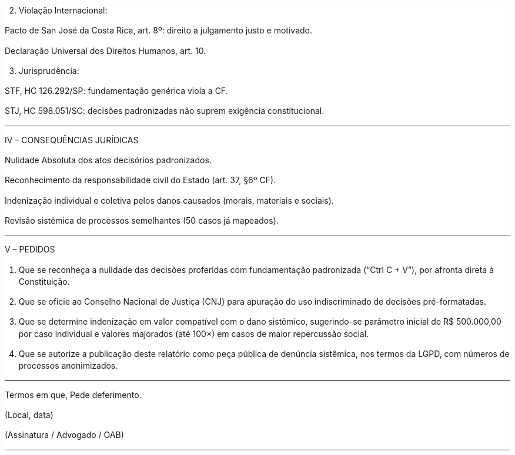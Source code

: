 

2. Violação Internacional:

Pacto de San José da Costa Rica, art. 8º: direito a julgamento justo e motivado.

Declaração Universal dos Direitos Humanos, art. 10.



3. Jurisprudência:

STF, HC 126.292/SP: fundamentação genérica viola a CF.

STJ, HC 598.051/SC: decisões padronizadas não suprem exigência constitucional.





---

IV – CONSEQUÊNCIAS JURÍDICAS

Nulidade Absoluta dos atos decisórios padronizados.

Reconhecimento da responsabilidade civil do Estado (art. 37, §6º CF).

Indenização individual e coletiva pelos danos causados (morais, materiais e sociais).

Revisão sistêmica de processos semelhantes (50 casos já mapeados).



---

V – PEDIDOS

1. Que se reconheça a nulidade das decisões proferidas com fundamentação padronizada (“Ctrl C + V”), por afronta direta à Constituição.


2. Que se oficie ao Conselho Nacional de Justiça (CNJ) para apuração do uso indiscriminado de decisões pré-formatadas.


3. Que se determine indenização em valor compatível com o dano sistêmico, sugerindo-se parâmetro inicial de R$ 500.000,00 por caso individual e valores majorados (até 100×) em casos de maior repercussão social.


4. Que se autorize a publicação deste relatório como peça pública de denúncia sistêmica, nos termos da LGPD, com números de processos anonimizados.




---

Termos em que,
Pede deferimento.

(Local, data)

(Assinatura / Advogado / OAB)


---
